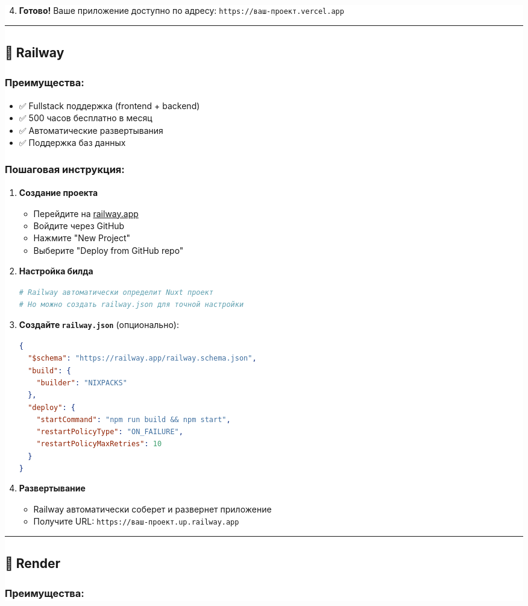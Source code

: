 4. **Готово!**
   Ваше приложение доступно по адресу: `https://ваш-проект.vercel.app`

---

## 🚂 Railway

### Преимущества:

- ✅ Fullstack поддержка (frontend + backend)
- ✅ 500 часов бесплатно в месяц
- ✅ Автоматические развертывания
- ✅ Поддержка баз данных

### Пошаговая инструкция:

1. **Создание проекта**

   - Перейдите на [railway.app](https://railway.app)
   - Войдите через GitHub
   - Нажмите "New Project"
   - Выберите "Deploy from GitHub repo"

2. **Настройка билда**

   ```bash
   # Railway автоматически определит Nuxt проект
   # Но можно создать railway.json для точной настройки
   ```

3. **Создайте `railway.json`** (опционально):

   ```json
   {
     "$schema": "https://railway.app/railway.schema.json",
     "build": {
       "builder": "NIXPACKS"
     },
     "deploy": {
       "startCommand": "npm run build && npm start",
       "restartPolicyType": "ON_FAILURE",
       "restartPolicyMaxRetries": 10
     }
   }
   ```

4. **Развертывание**
   - Railway автоматически соберет и развернет приложение
   - Получите URL: `https://ваш-проект.up.railway.app`

---

## 🎨 Render

### Преимущества:
